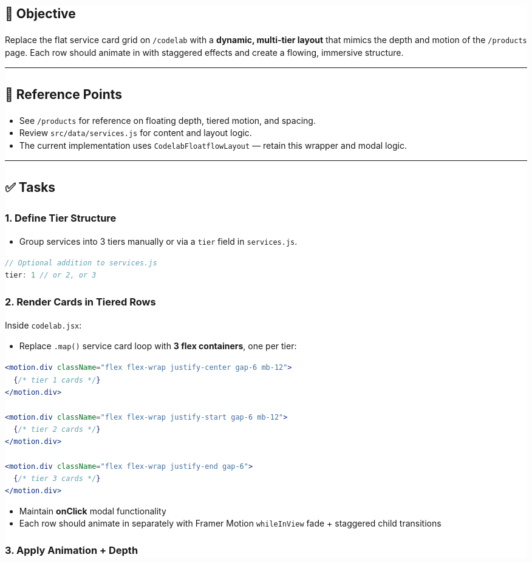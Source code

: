 ## 🎯 Objective

Replace the flat service card grid on `/codelab` with a **dynamic, multi-tier layout** that mimics the depth and motion of the `/products` page. Each row should animate in with staggered effects and create a flowing, immersive structure.

---

## 🧠 Reference Points

* See `/products` for reference on floating depth, tiered motion, and spacing.
* Review `src/data/services.js` for content and layout logic.
* The current implementation uses `CodelabFloatflowLayout` — retain this wrapper and modal logic.

---

## ✅ Tasks

### 1. **Define Tier Structure**

* Group services into 3 tiers manually or via a `tier` field in `services.js`.

```js
// Optional addition to services.js
tier: 1 // or 2, or 3
```

### 2. **Render Cards in Tiered Rows**

Inside `codelab.jsx`:

* Replace `.map()` service card loop with **3 flex containers**, one per tier:

```jsx
<motion.div className="flex flex-wrap justify-center gap-6 mb-12">
  {/* tier 1 cards */}
</motion.div>

<motion.div className="flex flex-wrap justify-start gap-6 mb-12">
  {/* tier 2 cards */}
</motion.div>

<motion.div className="flex flex-wrap justify-end gap-6">
  {/* tier 3 cards */}
</motion.div>
```

* Maintain **onClick** modal functionality
* Each row should animate in separately with Framer Motion `whileInView` fade + staggered child transitions

### 3. **Apply Animation + Depth**
